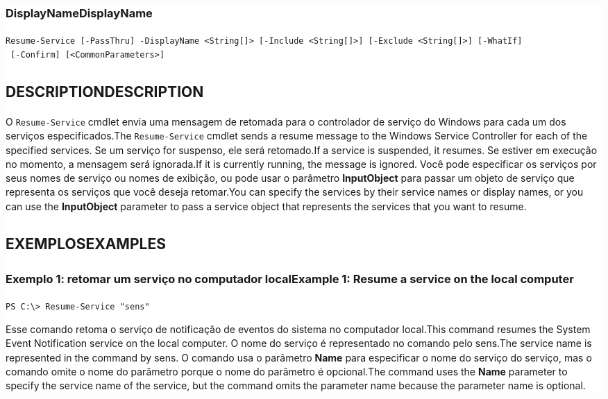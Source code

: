 ### <span data-ttu-id="7b368-109">DisplayName</span><span class="sxs-lookup"><span data-stu-id="7b368-109">DisplayName</span></span>

```
Resume-Service [-PassThru] -DisplayName <String[]> [-Include <String[]>] [-Exclude <String[]>] [-WhatIf]
 [-Confirm] [<CommonParameters>]
```

## <span data-ttu-id="7b368-110">DESCRIPTION</span><span class="sxs-lookup"><span data-stu-id="7b368-110">DESCRIPTION</span></span>

<span data-ttu-id="7b368-111">O `Resume-Service` cmdlet envia uma mensagem de retomada para o controlador de serviço do Windows para cada um dos serviços especificados.</span><span class="sxs-lookup"><span data-stu-id="7b368-111">The `Resume-Service` cmdlet sends a resume message to the Windows Service Controller for each of the specified services.</span></span> <span data-ttu-id="7b368-112">Se um serviço for suspenso, ele será retomado.</span><span class="sxs-lookup"><span data-stu-id="7b368-112">If a service is suspended, it resumes.</span></span> <span data-ttu-id="7b368-113">Se estiver em execução no momento, a mensagem será ignorada.</span><span class="sxs-lookup"><span data-stu-id="7b368-113">If it is currently running, the message is ignored.</span></span> <span data-ttu-id="7b368-114">Você pode especificar os serviços por seus nomes de serviço ou nomes de exibição, ou pode usar o parâmetro **InputObject** para passar um objeto de serviço que representa os serviços que você deseja retomar.</span><span class="sxs-lookup"><span data-stu-id="7b368-114">You can specify the services by their service names or display names, or you can use the **InputObject** parameter to pass a service object that represents the services that you want to resume.</span></span>

## <span data-ttu-id="7b368-115">EXEMPLOS</span><span class="sxs-lookup"><span data-stu-id="7b368-115">EXAMPLES</span></span>

### <span data-ttu-id="7b368-116">Exemplo 1: retomar um serviço no computador local</span><span class="sxs-lookup"><span data-stu-id="7b368-116">Example 1: Resume a service on the local computer</span></span>

```
PS C:\> Resume-Service "sens"
```

<span data-ttu-id="7b368-117">Esse comando retoma o serviço de notificação de eventos do sistema no computador local.</span><span class="sxs-lookup"><span data-stu-id="7b368-117">This command resumes the System Event Notification service on the local computer.</span></span> <span data-ttu-id="7b368-118">O nome do serviço é representado no comando pelo sens.</span><span class="sxs-lookup"><span data-stu-id="7b368-118">The service name is represented in the command by sens.</span></span> <span data-ttu-id="7b368-119">O comando usa o parâmetro **Name** para especificar o nome do serviço do serviço, mas o comando omite o nome do parâmetro porque o nome do parâmetro é opcional.</span><span class="sxs-lookup"><span data-stu-id="7b368-119">The command uses the **Name** parameter to specify the service name of the service, but the command omits the parameter name because the parameter name is optional.</span></span>

